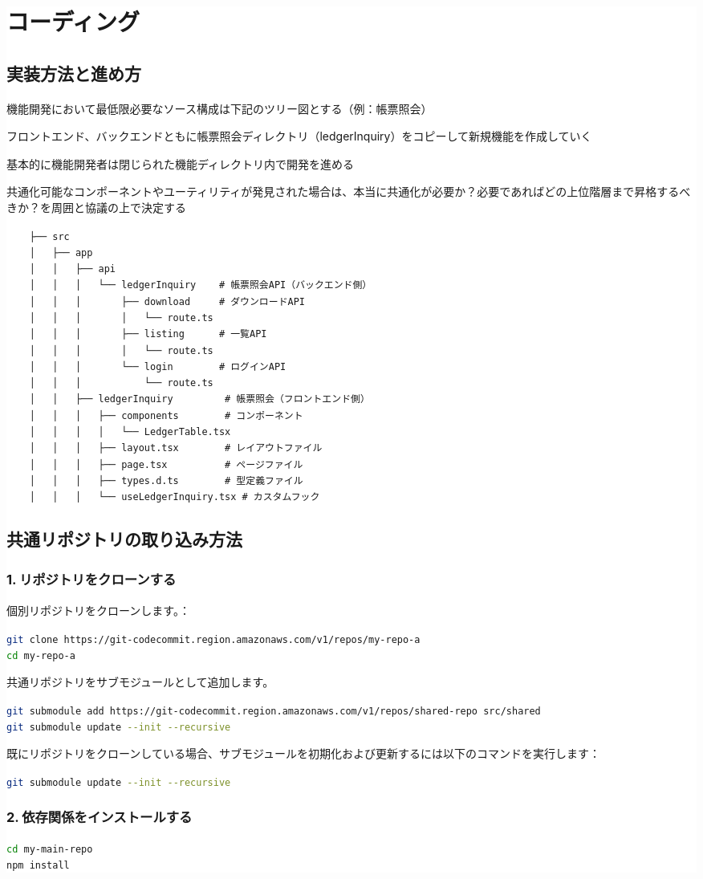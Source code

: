 
# コーディング

## 実装方法と進め方
機能開発において最低限必要なソース構成は下記のツリー図とする（例：帳票照会）

フロントエンド、バックエンドともに帳票照会ディレクトリ（ledgerInquiry）をコピーして新規機能を作成していく

基本的に機能開発者は閉じられた機能ディレクトリ内で開発を進める

共通化可能なコンポーネントやユーティリティが発見された場合は、本当に共通化が必要か？必要であればどの上位階層まで昇格するべきか？を周囲と協議の上で決定する

```
    ├── src
    │   ├── app
    │   │   ├── api
    │   │   │   └── ledgerInquiry    # 帳票照会API（バックエンド側）
    │   │   │       ├── download     # ダウンロードAPI
    │   │   │       │   └── route.ts
    │   │   │       ├── listing      # 一覧API
    │   │   │       │   └── route.ts
    │   │   │       └── login        # ログインAPI
    │   │   │           └── route.ts
    │   │   ├── ledgerInquiry         # 帳票照会（フロントエンド側）
    │   │   │   ├── components        # コンポーネント
    │   │   │   │   └── LedgerTable.tsx
    │   │   │   ├── layout.tsx        # レイアウトファイル
    │   │   │   ├── page.tsx          # ページファイル
    │   │   │   ├── types.d.ts        # 型定義ファイル
    │   │   │   └── useLedgerInquiry.tsx # カスタムフック
```

## 共通リポジトリの取り込み方法
### 1. リポジトリをクローンする

個別リポジトリをクローンします。：

```bash
git clone https://git-codecommit.region.amazonaws.com/v1/repos/my-repo-a
cd my-repo-a
```

共通リポジトリをサブモジュールとして追加します。
```bash
git submodule add https://git-codecommit.region.amazonaws.com/v1/repos/shared-repo src/shared
git submodule update --init --recursive
```

既にリポジトリをクローンしている場合、サブモジュールを初期化および更新するには以下のコマンドを実行します：
```bash
git submodule update --init --recursive
```

### 2. 依存関係をインストールする
```bash
cd my-main-repo
npm install
```

